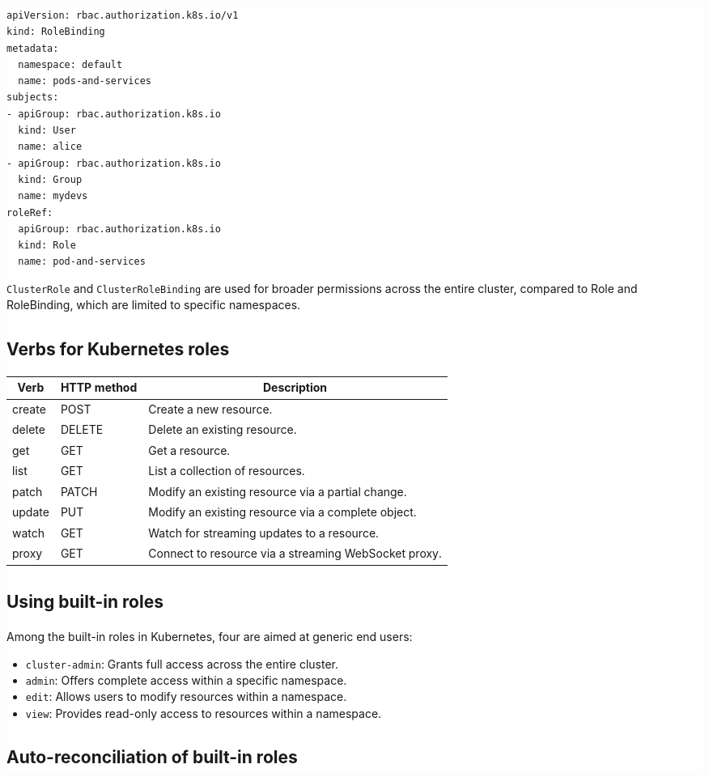 ```
apiVersion: rbac.authorization.k8s.io/v1
kind: RoleBinding
metadata:
  namespace: default
  name: pods-and-services
subjects:
- apiGroup: rbac.authorization.k8s.io
  kind: User
  name: alice
- apiGroup: rbac.authorization.k8s.io
  kind: Group
  name: mydevs
roleRef:
  apiGroup: rbac.authorization.k8s.io
  kind: Role
  name: pod-and-services
```

`ClusterRole` and `ClusterRoleBinding` are used for broader permissions across the entire cluster, compared to Role and RoleBinding, which are limited to specific namespaces.

## Verbs for Kubernetes roles

| Verb   | HTTP method | Description                                     |
|--------|-------------|-------------------------------------------------|
| create | POST        | Create a new resource.                          |
| delete | DELETE      | Delete an existing resource.                    |
| get    | GET         | Get a resource.                                 |
| list   | GET         | List a collection of resources.                 |
| patch  | PATCH       | Modify an existing resource via a partial change.|
| update | PUT         | Modify an existing resource via a complete object.|
| watch  | GET         | Watch for streaming updates to a resource.      |
| proxy  | GET         | Connect to resource via a streaming WebSocket proxy.|


## Using built-in roles

Among the built-in roles in Kubernetes, four are aimed at generic end users:

* `cluster-admin`: Grants full access across the entire cluster.
* `admin`: Offers complete access within a specific namespace.
* `edit`: Allows users to modify resources within a namespace.
* `view`: Provides read-only access to resources within a namespace.

## Auto-reconciliation of built-in roles
